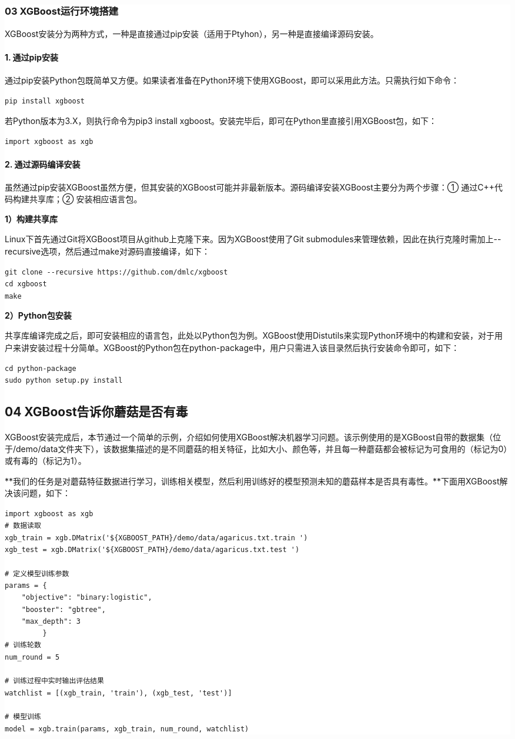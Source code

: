 ### **03 XGBoost运行环境搭建**

XGBoost安装分为两种方式，一种是直接通过pip安装（适用于Ptyhon），另一种是直接编译源码安装。

#### **1\. 通过pip安装**

通过pip安装Python包既简单又方便。如果读者准备在Python环境下使用XGBoost，即可以采用此方法。只需执行如下命令：

```
pip install xgboost
```

若Python版本为3.X，则执行命令为pip3 install xgboost。安装完毕后，即可在Python里直接引用XGBoost包，如下：

```
import xgboost as xgb
```

#### **2\. 通过源码编译安装**

虽然通过pip安装XGBoost虽然方便，但其安装的XGBoost可能并非最新版本。源码编译安装XGBoost主要分为两个步骤：① 通过C++代码构建共享库；② 安装相应语言包。

**1）构建共享库**

Linux下首先通过Git将XGBoost项目从github上克隆下来。因为XGBoost使用了Git submodules来管理依赖，因此在执行克隆时需加上--recursive选项，然后通过make对源码直接编译，如下：

```
git clone --recursive https://github.com/dmlc/xgboost
cd xgboost
make
```

**2）Python包安装**

共享库编译完成之后，即可安装相应的语言包，此处以Python包为例。XGBoost使用Distutils来实现Python环境中的构建和安装，对于用户来讲安装过程十分简单。XGBoost的Python包在python-package中，用户只需进入该目录然后执行安装命令即可，如下：

```
cd python-package
sudo python setup.py install
```

## **04 XGBoost告诉你蘑菇是否有毒**

XGBoost安装完成后，本节通过一个简单的示例，介绍如何使用XGBoost解决机器学习问题。该示例使用的是XGBoost自带的数据集（位于/demo/data文件夹下），该数据集描述的是不同蘑菇的相关特征，比如大小、颜色等，并且每一种蘑菇都会被标记为可食用的（标记为0）或有毒的（标记为1）。

**我们的任务是对蘑菇特征数据进行学习，训练相关模型，然后利用训练好的模型预测未知的蘑菇样本是否具有毒性。**下面用XGBoost解决该问题，如下：

```
import xgboost as xgb
# 数据读取
xgb_train = xgb.DMatrix('${XGBOOST_PATH}/demo/data/agaricus.txt.train ')
xgb_test = xgb.DMatrix('${XGBOOST_PATH}/demo/data/agaricus.txt.test ')

# 定义模型训练参数
params = {
    "objective": "binary:logistic",
    "booster": "gbtree",
    "max_depth": 3
         }
# 训练轮数
num_round = 5

# 训练过程中实时输出评估结果
watchlist = [(xgb_train, 'train'), (xgb_test, 'test')]

# 模型训练
model = xgb.train(params, xgb_train, num_round, watchlist) 
```